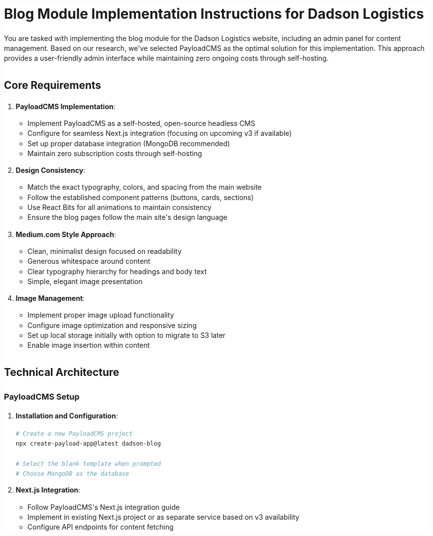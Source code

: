 # Blog Module Implementation Instructions for Dadson Logistics

You are tasked with implementing the blog module for the Dadson Logistics website, including an admin panel for content management. Based on our research, we've selected PayloadCMS as the optimal solution for this implementation. This approach provides a user-friendly admin interface while maintaining zero ongoing costs through self-hosting.

## Core Requirements

1. **PayloadCMS Implementation**:
   - Implement PayloadCMS as a self-hosted, open-source headless CMS
   - Configure for seamless Next.js integration (focusing on upcoming v3 if available)
   - Set up proper database integration (MongoDB recommended)
   - Maintain zero subscription costs through self-hosting

2. **Design Consistency**:
   - Match the exact typography, colors, and spacing from the main website
   - Follow the established component patterns (buttons, cards, sections)
   - Use React Bits for all animations to maintain consistency
   - Ensure the blog pages follow the main site's design language

3. **Medium.com Style Approach**:
   - Clean, minimalist design focused on readability
   - Generous whitespace around content
   - Clear typography hierarchy for headings and body text
   - Simple, elegant image presentation

4. **Image Management**:
   - Implement proper image upload functionality
   - Configure image optimization and responsive sizing
   - Set up local storage initially with option to migrate to S3 later
   - Enable image insertion within content

## Technical Architecture

### PayloadCMS Setup

1. **Installation and Configuration**:
   ```bash
   # Create a new PayloadCMS project
   npx create-payload-app@latest dadson-blog
   
   # Select the blank template when prompted
   # Choose MongoDB as the database
   ```

2. **Next.js Integration**:
   - Follow PayloadCMS's Next.js integration guide
   - Implement in existing Next.js project or as separate service based on v3 availability
   - Configure API endpoints for content fetching
